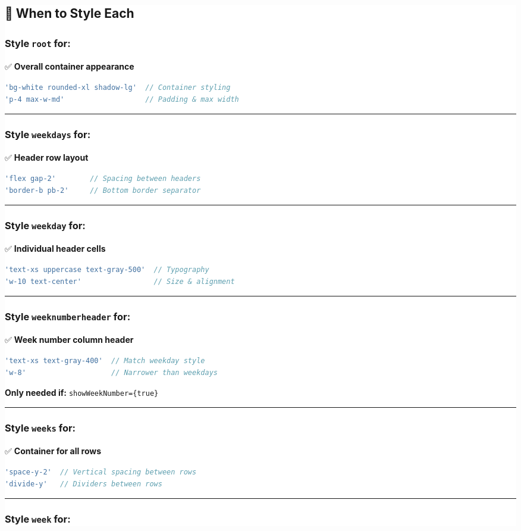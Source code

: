 
## 🎯 When to Style Each

### Style `root` for:

✅ **Overall container appearance**
```typescript
'bg-white rounded-xl shadow-lg'  // Container styling
'p-4 max-w-md'                   // Padding & max width
```

---

### Style `weekdays` for:

✅ **Header row layout**
```typescript
'flex gap-2'        // Spacing between headers
'border-b pb-2'     // Bottom border separator
```

---

### Style `weekday` for:

✅ **Individual header cells**
```typescript
'text-xs uppercase text-gray-500'  // Typography
'w-10 text-center'                 // Size & alignment
```

---

### Style `weeknumberheader` for:

✅ **Week number column header**
```typescript
'text-xs text-gray-400'  // Match weekday style
'w-8'                    // Narrower than weekdays
```

**Only needed if:** `showWeekNumber={true}`

---

### Style `weeks` for:

✅ **Container for all rows**
```typescript
'space-y-2'  // Vertical spacing between rows
'divide-y'   // Dividers between rows
```

---

### Style `week` for:
